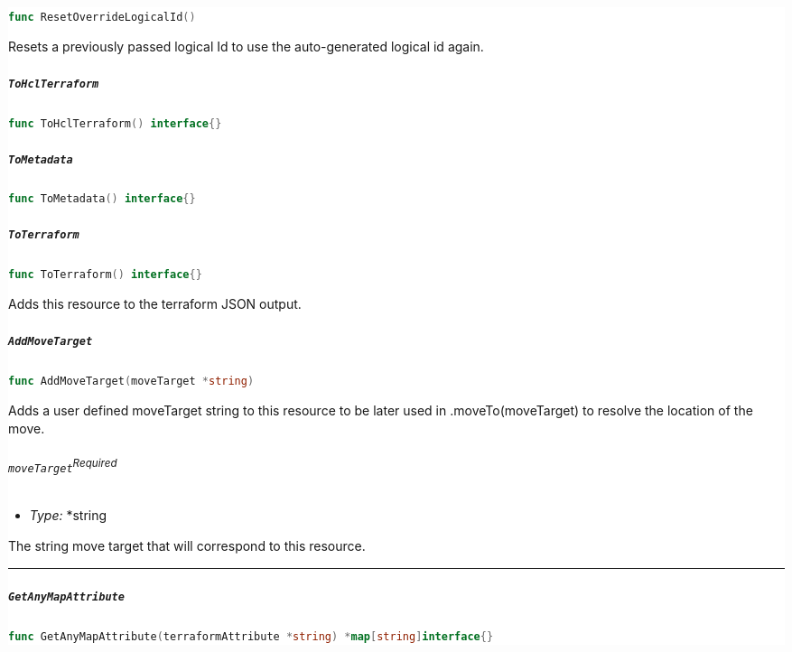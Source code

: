 ```go
func ResetOverrideLogicalId()
```

Resets a previously passed logical Id to use the auto-generated logical id again.

##### `ToHclTerraform` <a name="ToHclTerraform" id="rhizo-co-terraform-provider-oci.kmsEncryptedData.KmsEncryptedData.toHclTerraform"></a>

```go
func ToHclTerraform() interface{}
```

##### `ToMetadata` <a name="ToMetadata" id="rhizo-co-terraform-provider-oci.kmsEncryptedData.KmsEncryptedData.toMetadata"></a>

```go
func ToMetadata() interface{}
```

##### `ToTerraform` <a name="ToTerraform" id="rhizo-co-terraform-provider-oci.kmsEncryptedData.KmsEncryptedData.toTerraform"></a>

```go
func ToTerraform() interface{}
```

Adds this resource to the terraform JSON output.

##### `AddMoveTarget` <a name="AddMoveTarget" id="rhizo-co-terraform-provider-oci.kmsEncryptedData.KmsEncryptedData.addMoveTarget"></a>

```go
func AddMoveTarget(moveTarget *string)
```

Adds a user defined moveTarget string to this resource to be later used in .moveTo(moveTarget) to resolve the location of the move.

###### `moveTarget`<sup>Required</sup> <a name="moveTarget" id="rhizo-co-terraform-provider-oci.kmsEncryptedData.KmsEncryptedData.addMoveTarget.parameter.moveTarget"></a>

- *Type:* *string

The string move target that will correspond to this resource.

---

##### `GetAnyMapAttribute` <a name="GetAnyMapAttribute" id="rhizo-co-terraform-provider-oci.kmsEncryptedData.KmsEncryptedData.getAnyMapAttribute"></a>

```go
func GetAnyMapAttribute(terraformAttribute *string) *map[string]interface{}
```
